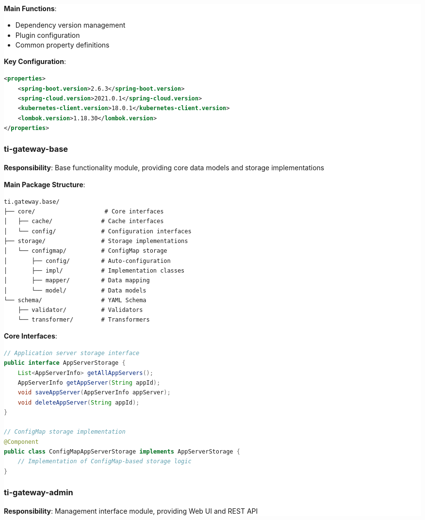 **Main Functions**:
- Dependency version management
- Plugin configuration
- Common property definitions

**Key Configuration**:
```xml
<properties>
    <spring-boot.version>2.6.3</spring-boot.version>
    <spring-cloud.version>2021.0.1</spring-cloud.version>
    <kubernetes-client.version>18.0.1</kubernetes-client.version>
    <lombok.version>1.18.30</lombok.version>
</properties>
```

### ti-gateway-base
**Responsibility**: Base functionality module, providing core data models and storage implementations

**Main Package Structure**:
```
ti.gateway.base/
├── core/                    # Core interfaces
│   ├── cache/              # Cache interfaces
│   └── config/             # Configuration interfaces
├── storage/                # Storage implementations
│   └── configmap/          # ConfigMap storage
│       ├── config/         # Auto-configuration
│       ├── impl/           # Implementation classes
│       ├── mapper/         # Data mapping
│       └── model/          # Data models
└── schema/                 # YAML Schema
    ├── validator/          # Validators
    └── transformer/        # Transformers
```

**Core Interfaces**:
```java
// Application server storage interface
public interface AppServerStorage {
    List<AppServerInfo> getAllAppServers();
    AppServerInfo getAppServer(String appId);
    void saveAppServer(AppServerInfo appServer);
    void deleteAppServer(String appId);
}

// ConfigMap storage implementation
@Component
public class ConfigMapAppServerStorage implements AppServerStorage {
    // Implementation of ConfigMap-based storage logic
}
```

### ti-gateway-admin
**Responsibility**: Management interface module, providing Web UI and REST API
